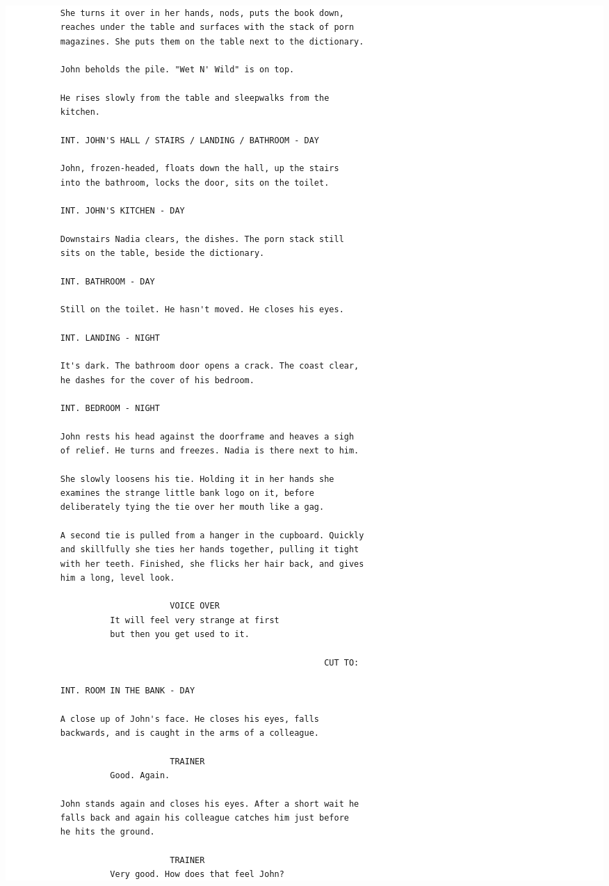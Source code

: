                She turns it over in her hands, nods, puts the book down, 
               reaches under the table and surfaces with the stack of porn 
               magazines. She puts them on the table next to the dictionary.

               John beholds the pile. "Wet N' Wild" is on top.

               He rises slowly from the table and sleepwalks from the 
               kitchen.

               INT. JOHN'S HALL / STAIRS / LANDING / BATHROOM - DAY

               John, frozen-headed, floats down the hall, up the stairs 
               into the bathroom, locks the door, sits on the toilet.

               INT. JOHN'S KITCHEN - DAY

               Downstairs Nadia clears, the dishes. The porn stack still 
               sits on the table, beside the dictionary.

               INT. BATHROOM - DAY

               Still on the toilet. He hasn't moved. He closes his eyes.

               INT. LANDING - NIGHT

               It's dark. The bathroom door opens a crack. The coast clear, 
               he dashes for the cover of his bedroom.

               INT. BEDROOM - NIGHT

               John rests his head against the doorframe and heaves a sigh 
               of relief. He turns and freezes. Nadia is there next to him.

               She slowly loosens his tie. Holding it in her hands she 
               examines the strange little bank logo on it, before 
               deliberately tying the tie over her mouth like a gag.

               A second tie is pulled from a hanger in the cupboard. Quickly 
               and skillfully she ties her hands together, pulling it tight 
               with her teeth. Finished, she flicks her hair back, and gives 
               him a long, level look.

                                     VOICE OVER
                         It will feel very strange at first 
                         but then you get used to it.

                                                                    CUT TO:

               INT. ROOM IN THE BANK - DAY

               A close up of John's face. He closes his eyes, falls 
               backwards, and is caught in the arms of a colleague.

                                     TRAINER
                         Good. Again.

               John stands again and closes his eyes. After a short wait he 
               falls back and again his colleague catches him just before 
               he hits the ground.

                                     TRAINER
                         Very good. How does that feel John?
